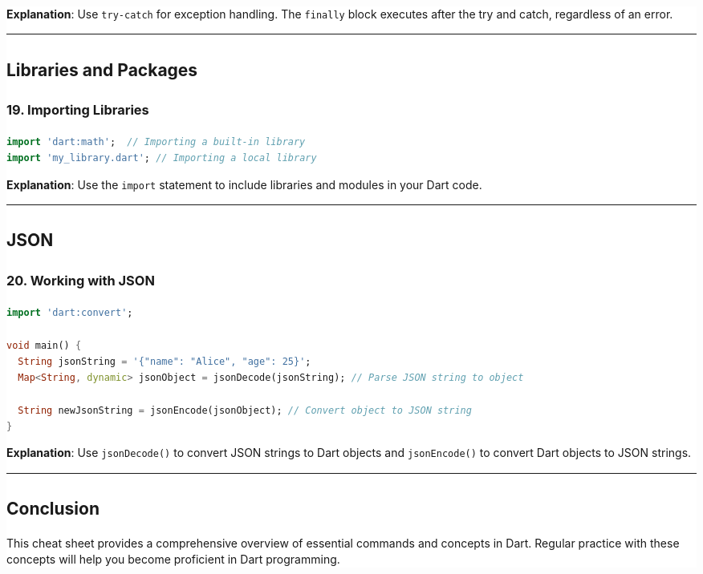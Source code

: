 **Explanation**: Use `try-catch` for exception handling. The `finally` block executes after the try and catch, regardless of an error.

---

## **Libraries and Packages**

### 19. **Importing Libraries**

```dart
import 'dart:math';  // Importing a built-in library
import 'my_library.dart'; // Importing a local library
```

**Explanation**: Use the `import` statement to include libraries and modules in your Dart code.

---

## **JSON**

### 20. **Working with JSON**

```dart
import 'dart:convert';

void main() {
  String jsonString = '{"name": "Alice", "age": 25}';
  Map<String, dynamic> jsonObject = jsonDecode(jsonString); // Parse JSON string to object

  String newJsonString = jsonEncode(jsonObject); // Convert object to JSON string
}
```

**Explanation**: Use `jsonDecode()` to convert JSON strings to Dart objects and `jsonEncode()` to convert Dart objects to JSON strings.

---

## **Conclusion**

This cheat sheet provides a comprehensive overview of essential commands and concepts in Dart. Regular practice with these concepts will help you become proficient in Dart programming.
